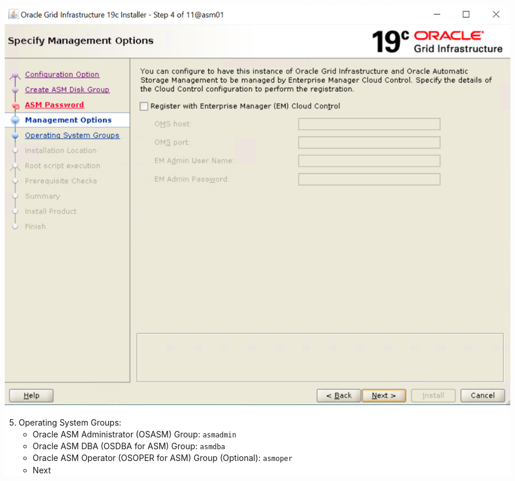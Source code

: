 ![alt text](./asset-grid-install/04.png)


5. Operating System Groups:
	- Oracle ASM Administrator (OSASM) Group: `asmadmin`
	- Oracle ASM DBA (OSDBA for ASM) Group: `asmdba`
	- Oracle ASM Operator (OSOPER for ASM) Group (Optional): `asmoper`
	- Next
